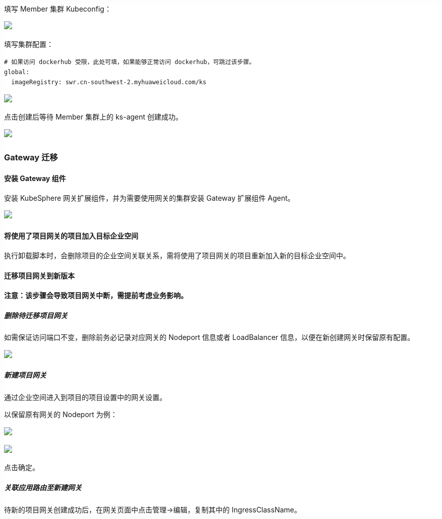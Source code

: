 填写 Member 集群 Kubeconfig：

![](https://pek3b.qingstor.com/kubesphere-community/images/ks-v4-install-guide-5.png)

填写集群配置：

```
# 如果访问 dockerhub 受限，此处可填，如果能够正常访问 dockerhub，可跳过该步骤。
global:
  imageRegistry: swr.cn-southwest-2.myhuaweicloud.com/ks
```

![](http://pek3b.qingstor.com/kubesphere-community/images/ks-v4-install-guide-6.png)

点击创建后等待 Member 集群上的 ks-agent 创建成功。

![](https://pek3b.qingstor.com/kubesphere-community/images/ks-v4-install-guide-7.png)

### Gateway 迁移

#### 安装 Gateway 组件

安装 KubeSphere 网关扩展组件，并为需要使用网关的集群安装 Gateway 扩展组件 Agent。

![](https://pek3b.qingstor.com/kubesphere-community/images/ks-v4-install-guide-8.png)

#### 将使用了项目网关的项目加入目标企业空间

执行卸载脚本时，会删除项目的企业空间关联关系，需将使用了项目网关的项目重新加入新的目标企业空间中。

#### 迁移项目网关到新版本

**注意：该步骤会导致项目网关中断，需提前考虑业务影响。**

##### 删除待迁移项目网关

如需保证访问端口不变，删除前务必记录对应网关的 Nodeport 信息或者 LoadBalancer 信息，以便在新创建网关时保留原有配置。

![](https://pek3b.qingstor.com/kubesphere-community/images/ks-v4-install-guide-9.png)

##### 新建项目网关

通过企业空间进入到项目的项目设置中的网关设置。

以保留原有网关的 Nodeport 为例：

![](https://pek3b.qingstor.com/kubesphere-community/images/ks-v4-install-guide-10.png)

![](https://pek3b.qingstor.com/kubesphere-community/images/ks-v4-install-guide-11.png)

点击确定。

##### 关联应用路由至新建网关

待新的项目网关创建成功后，在网关页面中点击管理->编辑，复制其中的 IngressClassName。
